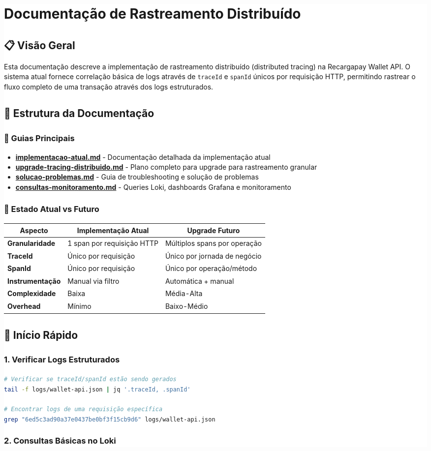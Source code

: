 # Documentação de Rastreamento Distribuído

## 📋 Visão Geral

Esta documentação descreve a implementação de rastreamento distribuído (distributed tracing) na Recargapay Wallet API. O sistema atual fornece correlação básica de logs através de `traceId` e `spanId` únicos por requisição HTTP, permitindo rastrear o fluxo completo de uma transação através dos logs estruturados.

## 📁 Estrutura da Documentação

### 📖 Guias Principais
- **[implementacao-atual.md](./implementacao-atual.md)** - Documentação detalhada da implementação atual
- **[upgrade-tracing-distribuido.md](./upgrade-tracing-distribuido.md)** - Plano completo para upgrade para rastreamento granular
- **[solucao-problemas.md](./solucao-problemas.md)** - Guia de troubleshooting e solução de problemas
- **[consultas-monitoramento.md](./consultas-monitoramento.md)** - Queries Loki, dashboards Grafana e monitoramento

### 🔄 Estado Atual vs Futuro

| Aspecto | **Implementação Atual** | **Upgrade Futuro** |
|---------|------------------------|-------------------|
| **Granularidade** | 1 span por requisição HTTP | Múltiplos spans por operação |
| **TraceId** | Único por requisição | Único por jornada de negócio |
| **SpanId** | Único por requisição | Único por operação/método |
| **Instrumentação** | Manual via filtro | Automática + manual |
| **Complexidade** | Baixa | Média-Alta |
| **Overhead** | Mínimo | Baixo-Médio |

## 🚀 Início Rápido

### 1. Verificar Logs Estruturados

```bash
# Verificar se traceId/spanId estão sendo gerados
tail -f logs/wallet-api.json | jq '.traceId, .spanId'

# Encontrar logs de uma requisição específica
grep "6ed5c3ad90a37e0437be0bf3f15cb9d6" logs/wallet-api.json
```

### 2. Consultas Básicas no Loki
